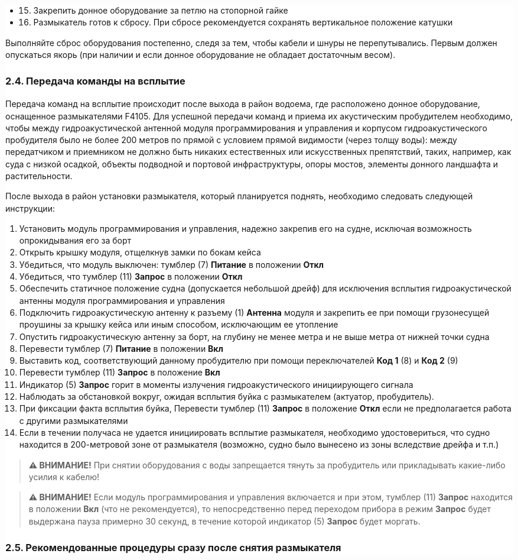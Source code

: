 - 15. Закрепить донное оборудование за петлю на стопорной гайке
- 16. Размыкатель готов к сбросу. При сбросе рекомендуется сохранять вертикальное положение катушки

Выполняйте сброс оборудования постепенно, следя за тем, чтобы кабели и шнуры не перепутывались. Первым должен опускаться якорь (при наличии и если донное оборудование не обладает достаточным весом).


### 2.4. Передача команды на всплытие 

Передача команд на всплытие происходит после выхода в район водоема, где расположено донное оборудование, оснащенное размыкателями F4105. Для успешной передачи команд и приема их акустическим пробудителем необходимо, чтобы между гидроакустической антенной модуля программирования и управления и корпусом гидроакустического пробудителя было не более 200 метров по прямой с условием прямой видимости (через толщу воды): между передатчиком и приемником не должно быть никаких естественных или искусственных препятствий, таких, например, как суда с низкой осадкой, объекты подводной и портовой инфраструктуры, опоры мостов, элементы донного ландшафта и растительности.

После выхода в район установки размыкателя, который планируется поднять, необходимо следовать следующей инструкции:

1. Установить модуль программирования и управления, надежно закрепив его на судне, исключая возможность опрокидывания его за борт
2. Открыть крышку модуля, отщелкнув замки по бокам кейса
3. Убедиться, что модуль выключен: тумблер (7) **Питание** в положении **Откл**
4. Убедиться, что тумблер (11) **Запрос** в положении **Откл**
5. Обеспечить статичное положение судна (допускается небольшой дрейф) для исключения всплытия гидроакустической антенны модуля программирования и управления
6. Подключить гидроакустическую антенну к разъему (1) **Антенна** модуля и закрепить ее при помощи грузонесущей проушины за крышку кейса или иным способом, исключающим ее утопление
7. Опустить гидроакустическую антенну за борт, на глубину не менее метра и не выше метра от нижней точки судна
8. Перевести тумблер (7) **Питание** в положении **Вкл**
9. Выставить код, соответствующий данному пробудителю при помощи переключателей **Код 1** (8) и **Код 2** (9)
10. Перевести тумблер (11) **Запрос** в положение **Вкл**
11. Индикатор (5) **Запрос** горит в моменты излучения гидроакустического инициирующего сигнала
12. Наблюдать за обстановкой вокруг, ожидая всплытия буйка с размыкателем (актуатор, пробудитель).
13. При фиксации факта всплытия буйка, Перевести тумблер (11) **Запрос** в положение **Откл** если не предполагается работа с другими размыкателями
14. Если в течении получаса не удается инициировать всплытие размыкателя, необходимо удостовериться, что судно находится в 200-метровой зоне от размыкателя (возможно, судно было вынесено из зоны вследствие дрейфа и т.п.)

> **⚠ ВНИМАНИЕ!** При снятии оборудования с воды запрещается тянуть за пробудитель или прикладывать какие-либо усилия к кабелю!

> **⚠ ВНИМАНИЕ!** Если модуль программирования и управления включается и при этом, тумблер (11) **Запрос** находится в положении **Вкл** (что не рекомендуется), то непосредственно перед переходом прибора в режим **Запрос** будет выдержана пауза примерно 30 секунд, в течение которой индикатор (5) **Запрос** будет моргать.

### 2.5. Рекомендованные процедуры сразу после снятия размыкателя
